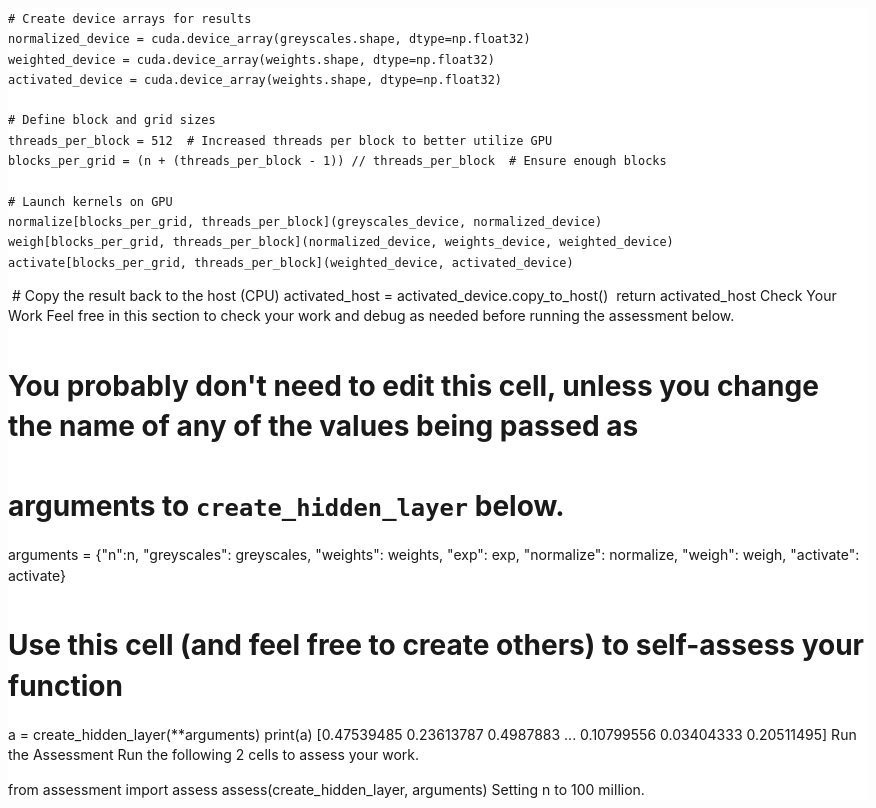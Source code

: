     # Create device arrays for results
    normalized_device = cuda.device_array(greyscales.shape, dtype=np.float32)
    weighted_device = cuda.device_array(weights.shape, dtype=np.float32)
    activated_device = cuda.device_array(weights.shape, dtype=np.float32)
    
    # Define block and grid sizes
    threads_per_block = 512  # Increased threads per block to better utilize GPU
    blocks_per_grid = (n + (threads_per_block - 1)) // threads_per_block  # Ensure enough blocks
    
    # Launch kernels on GPU
    normalize[blocks_per_grid, threads_per_block](greyscales_device, normalized_device)
    weigh[blocks_per_grid, threads_per_block](normalized_device, weights_device, weighted_device)
    activate[blocks_per_grid, threads_per_block](weighted_device, activated_device)
​
    # Copy the result back to the host (CPU)
    activated_host = activated_device.copy_to_host()
​
    return activated_host
Check Your Work
Feel free in this section to check your work and debug as needed before running the assessment below.

# You probably don't need to edit this cell, unless you change the name of any of the values being passed as
# arguments to `create_hidden_layer` below.
arguments = {"n":n,
            "greyscales": greyscales,
            "weights": weights,
            "exp": exp,
            "normalize": normalize,
            "weigh": weigh,
            "activate": activate}
# Use this cell (and feel free to create others) to self-assess your function
a = create_hidden_layer(**arguments)
print(a)
[0.47539485 0.23613787 0.4987883  ... 0.10799556 0.03404333 0.20511495]
Run the Assessment
Run the following 2 cells to assess your work.

from assessment import assess
assess(create_hidden_layer, arguments)
Setting n to 100 million.
